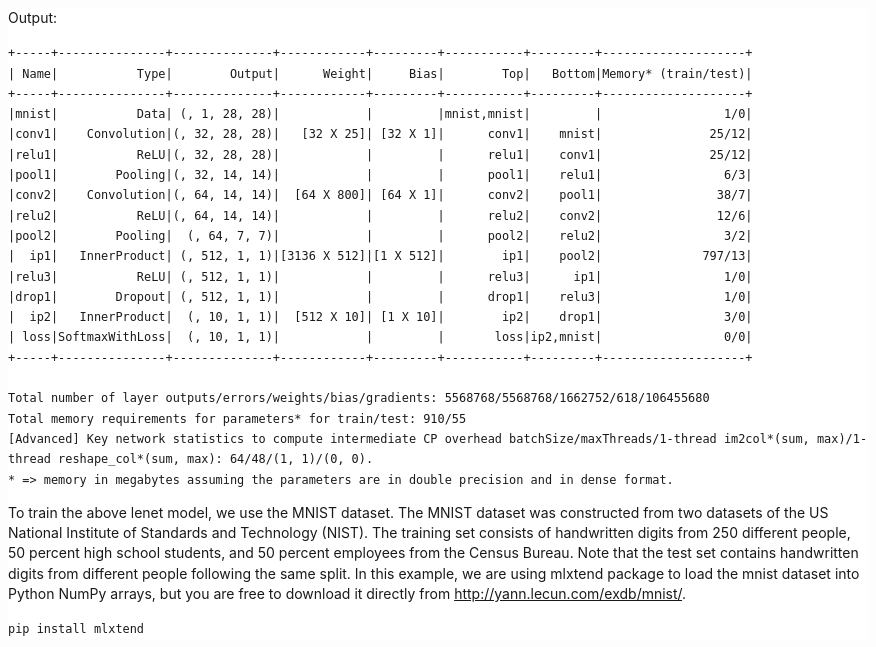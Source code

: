 Output:

```
+-----+---------------+--------------+------------+---------+-----------+---------+--------------------+
| Name|           Type|        Output|      Weight|     Bias|        Top|   Bottom|Memory* (train/test)|
+-----+---------------+--------------+------------+---------+-----------+---------+--------------------+
|mnist|           Data| (, 1, 28, 28)|            |         |mnist,mnist|         |                 1/0|
|conv1|    Convolution|(, 32, 28, 28)|   [32 X 25]| [32 X 1]|      conv1|    mnist|               25/12|
|relu1|           ReLU|(, 32, 28, 28)|            |         |      relu1|    conv1|               25/12|
|pool1|        Pooling|(, 32, 14, 14)|            |         |      pool1|    relu1|                 6/3|
|conv2|    Convolution|(, 64, 14, 14)|  [64 X 800]| [64 X 1]|      conv2|    pool1|                38/7|
|relu2|           ReLU|(, 64, 14, 14)|            |         |      relu2|    conv2|                12/6|
|pool2|        Pooling|  (, 64, 7, 7)|            |         |      pool2|    relu2|                 3/2|
|  ip1|   InnerProduct| (, 512, 1, 1)|[3136 X 512]|[1 X 512]|        ip1|    pool2|              797/13|
|relu3|           ReLU| (, 512, 1, 1)|            |         |      relu3|      ip1|                 1/0|
|drop1|        Dropout| (, 512, 1, 1)|            |         |      drop1|    relu3|                 1/0|
|  ip2|   InnerProduct|  (, 10, 1, 1)|  [512 X 10]| [1 X 10]|        ip2|    drop1|                 3/0|
| loss|SoftmaxWithLoss|  (, 10, 1, 1)|            |         |       loss|ip2,mnist|                 0/0|
+-----+---------------+--------------+------------+---------+-----------+---------+--------------------+

Total number of layer outputs/errors/weights/bias/gradients: 5568768/5568768/1662752/618/106455680
Total memory requirements for parameters* for train/test: 910/55
[Advanced] Key network statistics to compute intermediate CP overhead batchSize/maxThreads/1-thread im2col*(sum, max)/1-thread reshape_col*(sum, max): 64/48/(1, 1)/(0, 0).
* => memory in megabytes assuming the parameters are in double precision and in dense format.
``` 

To train the above lenet model, we use the MNIST dataset. 
The MNIST dataset was constructed from two datasets of the US National Institute of Standards and Technology (NIST). 
The training set consists of handwritten digits from 250 different people, 50 percent high school students, and 50 percent employees from the Census Bureau. Note that the test set contains handwritten digits from different people following the same split.
In this example, we are using mlxtend package to load the mnist dataset into Python NumPy arrays, but you are free to download it directly from http://yann.lecun.com/exdb/mnist/.

```bash
pip install mlxtend
```
